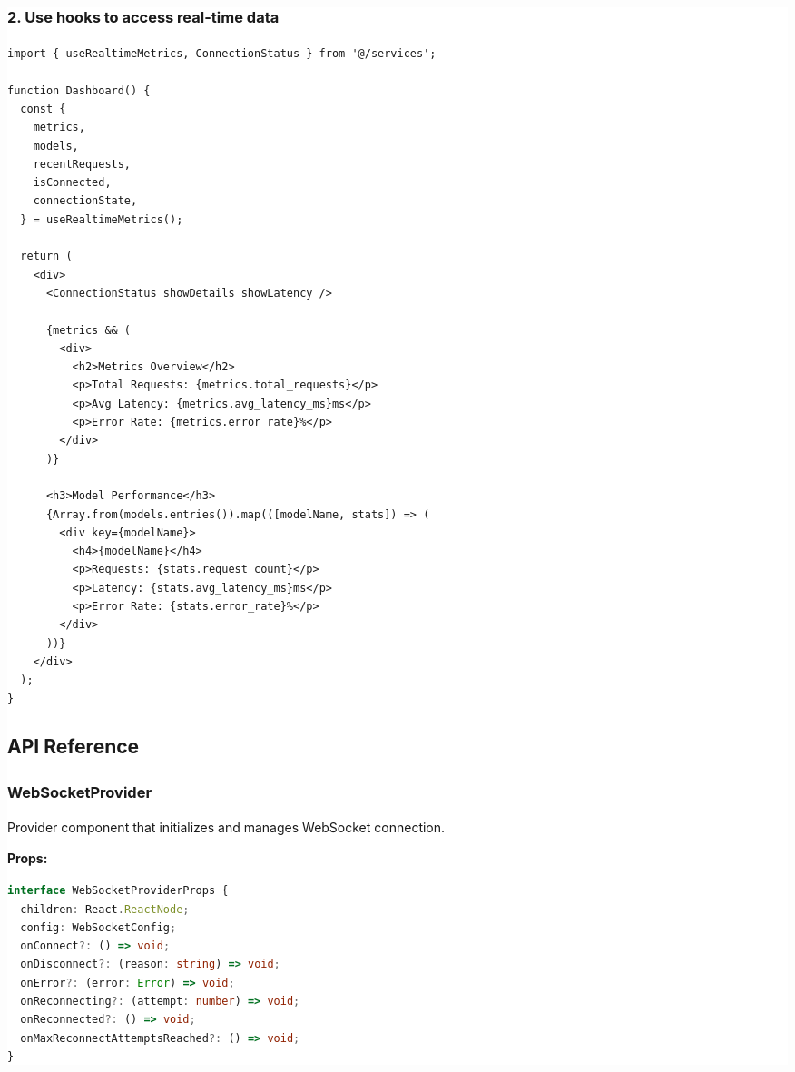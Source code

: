 ### 2. Use hooks to access real-time data

```tsx
import { useRealtimeMetrics, ConnectionStatus } from '@/services';

function Dashboard() {
  const {
    metrics,
    models,
    recentRequests,
    isConnected,
    connectionState,
  } = useRealtimeMetrics();

  return (
    <div>
      <ConnectionStatus showDetails showLatency />

      {metrics && (
        <div>
          <h2>Metrics Overview</h2>
          <p>Total Requests: {metrics.total_requests}</p>
          <p>Avg Latency: {metrics.avg_latency_ms}ms</p>
          <p>Error Rate: {metrics.error_rate}%</p>
        </div>
      )}

      <h3>Model Performance</h3>
      {Array.from(models.entries()).map(([modelName, stats]) => (
        <div key={modelName}>
          <h4>{modelName}</h4>
          <p>Requests: {stats.request_count}</p>
          <p>Latency: {stats.avg_latency_ms}ms</p>
          <p>Error Rate: {stats.error_rate}%</p>
        </div>
      ))}
    </div>
  );
}
```

## API Reference

### WebSocketProvider

Provider component that initializes and manages WebSocket connection.

**Props:**

```typescript
interface WebSocketProviderProps {
  children: React.ReactNode;
  config: WebSocketConfig;
  onConnect?: () => void;
  onDisconnect?: (reason: string) => void;
  onError?: (error: Error) => void;
  onReconnecting?: (attempt: number) => void;
  onReconnected?: () => void;
  onMaxReconnectAttemptsReached?: () => void;
}
```
